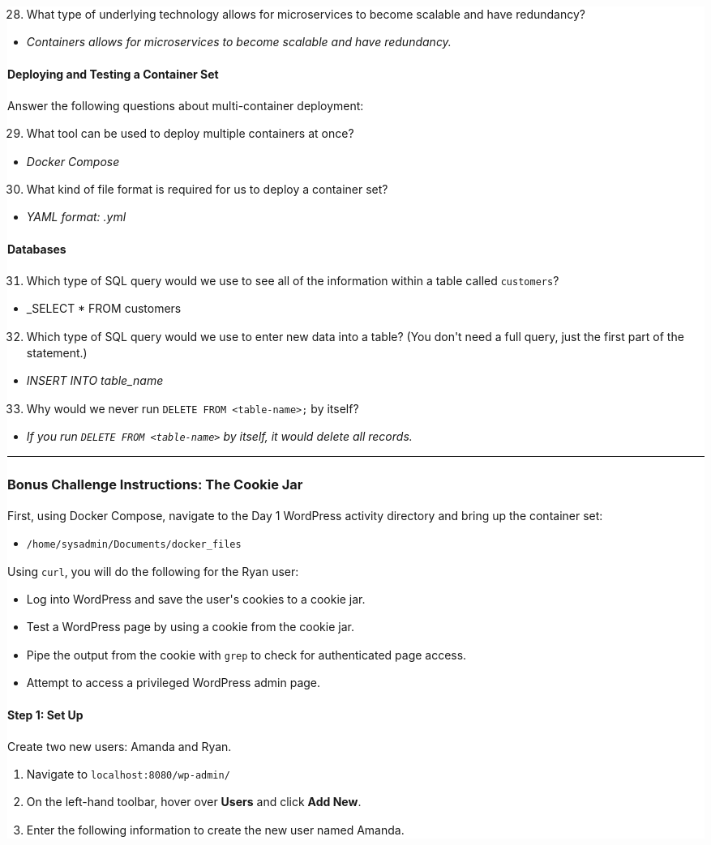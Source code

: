 28. What type of underlying technology allows for microservices to become scalable and have redundancy?

- _Containers allows for microservices to become scalable and have redundancy._ 

#### Deploying and Testing a Container Set

Answer the following questions about multi-container deployment:

29. What tool can be used to deploy multiple containers at once?

- _Docker Compose_

30. What kind of file format is required for us to deploy a container set?

- _YAML format: .yml_

#### Databases

31. Which type of SQL query would we use to see all of the information within a table called `customers`?

- _SELECT * FROM customers

32. Which type of SQL query would we use to enter new data into a table? (You don't need a full query, just the first part of the statement.)

- _INSERT INTO table_name_

33. Why would we never run `DELETE FROM <table-name>;` by itself?

- _If you run `DELETE FROM <table-name>` by itself, it would delete all records._

---


### Bonus Challenge Instructions: The Cookie Jar

First, using Docker Compose, navigate to the Day 1 WordPress activity directory and bring up the container set:

- `/home/sysadmin/Documents/docker_files`

Using `curl`, you will do the following for the Ryan user:

  - Log into WordPress and save the user's cookies to a cookie jar.

  - Test a WordPress page by using a cookie from the cookie jar.

  - Pipe the output from the cookie with `grep` to check for authenticated page access.

  - Attempt to access a privileged WordPress admin page.

#### Step 1: Set Up

Create two new users: Amanda and Ryan.   

1. Navigate to `localhost:8080/wp-admin/`

2. On the left-hand toolbar, hover over **Users** and click **Add New**.

3. Enter the following information to create the new user named Amanda.
